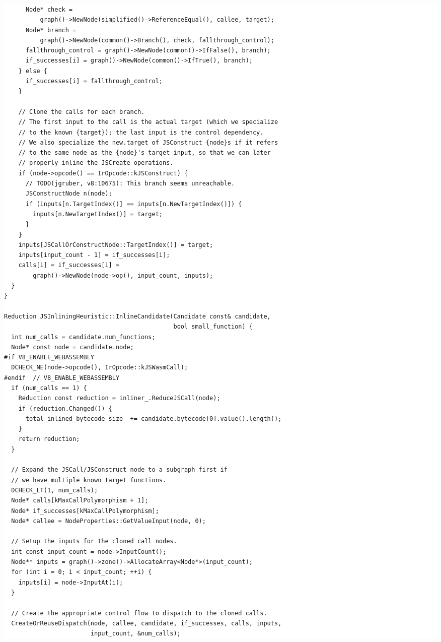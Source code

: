 ```
      Node* check =
          graph()->NewNode(simplified()->ReferenceEqual(), callee, target);
      Node* branch =
          graph()->NewNode(common()->Branch(), check, fallthrough_control);
      fallthrough_control = graph()->NewNode(common()->IfFalse(), branch);
      if_successes[i] = graph()->NewNode(common()->IfTrue(), branch);
    } else {
      if_successes[i] = fallthrough_control;
    }

    // Clone the calls for each branch.
    // The first input to the call is the actual target (which we specialize
    // to the known {target}); the last input is the control dependency.
    // We also specialize the new.target of JSConstruct {node}s if it refers
    // to the same node as the {node}'s target input, so that we can later
    // properly inline the JSCreate operations.
    if (node->opcode() == IrOpcode::kJSConstruct) {
      // TODO(jgruber, v8:10675): This branch seems unreachable.
      JSConstructNode n(node);
      if (inputs[n.TargetIndex()] == inputs[n.NewTargetIndex()]) {
        inputs[n.NewTargetIndex()] = target;
      }
    }
    inputs[JSCallOrConstructNode::TargetIndex()] = target;
    inputs[input_count - 1] = if_successes[i];
    calls[i] = if_successes[i] =
        graph()->NewNode(node->op(), input_count, inputs);
  }
}

Reduction JSInliningHeuristic::InlineCandidate(Candidate const& candidate,
                                               bool small_function) {
  int num_calls = candidate.num_functions;
  Node* const node = candidate.node;
#if V8_ENABLE_WEBASSEMBLY
  DCHECK_NE(node->opcode(), IrOpcode::kJSWasmCall);
#endif  // V8_ENABLE_WEBASSEMBLY
  if (num_calls == 1) {
    Reduction const reduction = inliner_.ReduceJSCall(node);
    if (reduction.Changed()) {
      total_inlined_bytecode_size_ += candidate.bytecode[0].value().length();
    }
    return reduction;
  }

  // Expand the JSCall/JSConstruct node to a subgraph first if
  // we have multiple known target functions.
  DCHECK_LT(1, num_calls);
  Node* calls[kMaxCallPolymorphism + 1];
  Node* if_successes[kMaxCallPolymorphism];
  Node* callee = NodeProperties::GetValueInput(node, 0);

  // Setup the inputs for the cloned call nodes.
  int const input_count = node->InputCount();
  Node** inputs = graph()->zone()->AllocateArray<Node*>(input_count);
  for (int i = 0; i < input_count; ++i) {
    inputs[i] = node->InputAt(i);
  }

  // Create the appropriate control flow to dispatch to the cloned calls.
  CreateOrReuseDispatch(node, callee, candidate, if_successes, calls, inputs,
                        input_count, &num_calls);

```